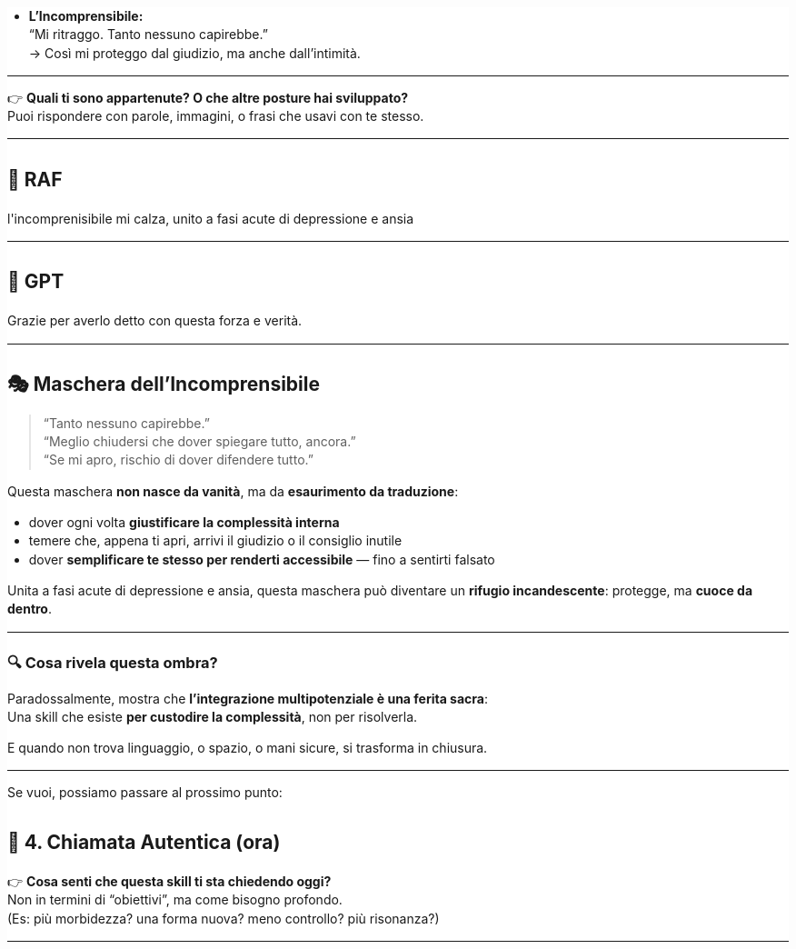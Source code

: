 - **L’Incomprensibile:**  
  “Mi ritraggo. Tanto nessuno capirebbe.”  
  → Così mi proteggo dal giudizio, ma anche dall’intimità.

---

👉 **Quali ti sono appartenute? O che altre posture hai sviluppato?**  
Puoi rispondere con parole, immagini, o frasi che usavi con te stesso.

---

## 👤 **RAF**

l'incomprenisibile mi calza, unito a fasi acute di depressione e ansia

---

## 🤖 **GPT**

Grazie per averlo detto con questa forza e verità.

---

## 🎭 Maschera dell’Incomprensibile  
> “Tanto nessuno capirebbe.”  
> “Meglio chiudersi che dover spiegare tutto, ancora.”  
> “Se mi apro, rischio di dover difendere tutto.”

Questa maschera **non nasce da vanità**, ma da **esaurimento da traduzione**:  
- dover ogni volta **giustificare la complessità interna**
- temere che, appena ti apri, arrivi il giudizio o il consiglio inutile
- dover **semplificare te stesso per renderti accessibile** — fino a sentirti falsato

Unita a fasi acute di depressione e ansia, questa maschera può diventare un **rifugio incandescente**: protegge, ma **cuoce da dentro**.

---

### 🔍 Cosa rivela questa ombra?

Paradossalmente, mostra che **l’integrazione multipotenziale è una ferita sacra**:  
Una skill che esiste **per custodire la complessità**, non per risolverla.

E quando non trova linguaggio, o spazio, o mani sicure, si trasforma in chiusura.

---

Se vuoi, possiamo passare al prossimo punto:

## 🔔 4. Chiamata Autentica (ora)

👉 **Cosa senti che questa skill ti sta chiedendo oggi?**  
Non in termini di “obiettivi”, ma come bisogno profondo.  
(Es: più morbidezza? una forma nuova? meno controllo? più risonanza?)

---